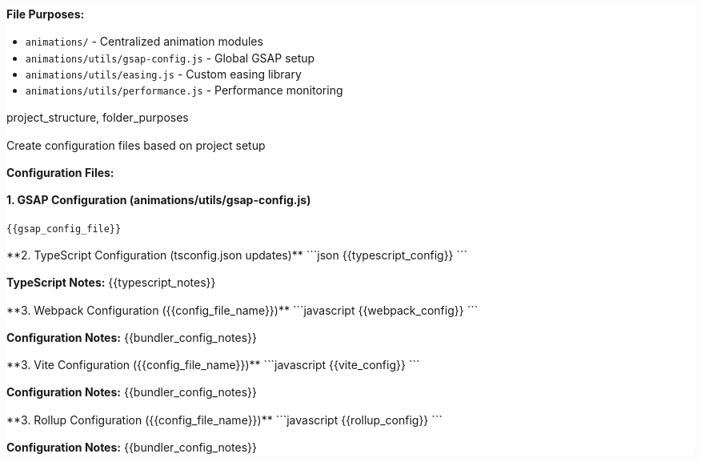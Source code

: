 **File Purposes:**
- `animations/` - Centralized animation modules
- `animations/utils/gsap-config.js` - Global GSAP setup
- `animations/utils/easing.js` - Custom easing library
- `animations/utils/performance.js` - Performance monitoring

<template-output>project_structure, folder_purposes</template-output>
</step>

<step n="5" goal="Generate Configuration Files">
<action>Create configuration files based on project setup</action>

**Configuration Files:**

**1. GSAP Configuration (animations/utils/gsap-config.js)**
```javascript
{{gsap_config_file}}
```

<check if="typescript == true">
**2. TypeScript Configuration (tsconfig.json updates)**
```json
{{typescript_config}}
```

**TypeScript Notes:**
{{typescript_notes}}
</check>

<check if="bundler == 'webpack'">
**3. Webpack Configuration ({{config_file_name}})**
```javascript
{{webpack_config}}
```

**Configuration Notes:**
{{bundler_config_notes}}
</check>

<check if="bundler == 'vite'">
**3. Vite Configuration ({{config_file_name}})**
```javascript
{{vite_config}}
```

**Configuration Notes:**
{{bundler_config_notes}}
</check>

<check if="bundler == 'rollup'">
**3. Rollup Configuration ({{config_file_name}})**
```javascript
{{rollup_config}}
```

**Configuration Notes:**
{{bundler_config_notes}}
</check>
